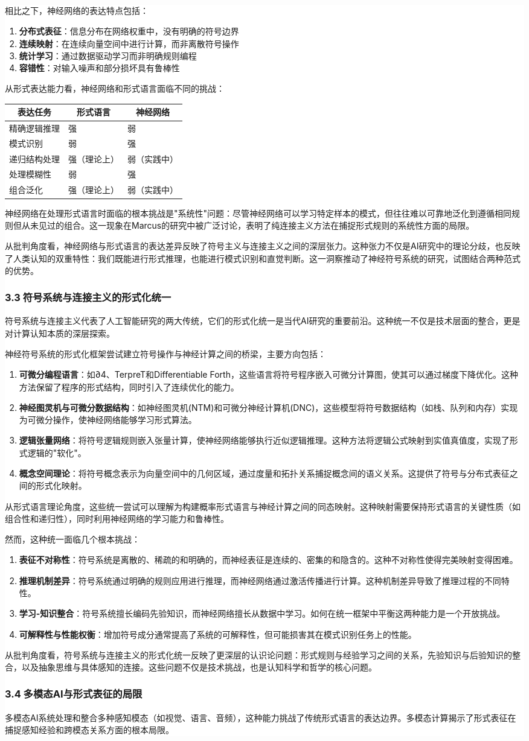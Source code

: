 相比之下，神经网络的表达特点包括：

1. **分布式表征**：信息分布在网络权重中，没有明确的符号边界
2. **连续映射**：在连续向量空间中进行计算，而非离散符号操作
3. **统计学习**：通过数据驱动学习而非明确规则编程
4. **容错性**：对输入噪声和部分损坏具有鲁棒性

从形式表达能力看，神经网络和形式语言面临不同的挑战：

| 表达任务 | 形式语言 | 神经网络 |
|---------|---------|---------|
| 精确逻辑推理 | 强 | 弱 |
| 模式识别 | 弱 | 强 |
| 递归结构处理 | 强（理论上） | 弱（实践中） |
| 处理模糊性 | 弱 | 强 |
| 组合泛化 | 强（理论上） | 弱（实践中） |

神经网络在处理形式语言时面临的根本挑战是"系统性"问题：尽管神经网络可以学习特定样本的模式，但往往难以可靠地泛化到遵循相同规则但从未见过的组合。这一现象在Marcus的研究中被广泛讨论，表明了纯连接主义方法在捕捉形式规则的系统性方面的局限。

从批判角度看，神经网络与形式语言的表达差异反映了符号主义与连接主义之间的深层张力。这种张力不仅是AI研究中的理论分歧，也反映了人类认知的双重特性：我们既能进行形式推理，也能进行模式识别和直觉判断。这一洞察推动了神经符号系统的研究，试图结合两种范式的优势。

### 3.3 符号系统与连接主义的形式化统一

符号系统与连接主义代表了人工智能研究的两大传统，它们的形式化统一是当代AI研究的重要前沿。这种统一不仅是技术层面的整合，更是对计算认知本质的深层探索。

神经符号系统的形式化框架尝试建立符号操作与神经计算之间的桥梁，主要方向包括：

1. **可微分编程语言**：如∂4、TerpreT和Differentiable Forth，这些语言将符号程序嵌入可微分计算图，使其可以通过梯度下降优化。这种方法保留了程序的形式结构，同时引入了连续优化的能力。

2. **神经图灵机与可微分数据结构**：如神经图灵机(NTM)和可微分神经计算机(DNC)，这些模型将符号数据结构（如栈、队列和内存）实现为可微分操作，使神经网络能够学习形式算法。

3. **逻辑张量网络**：将符号逻辑规则嵌入张量计算，使神经网络能够执行近似逻辑推理。这种方法将逻辑公式映射到实值真值度，实现了形式逻辑的"软化"。

4. **概念空间理论**：将符号概念表示为向量空间中的几何区域，通过度量和拓扑关系捕捉概念间的语义关系。这提供了符号与分布式表征之间的形式化映射。

从形式语言理论角度，这些统一尝试可以理解为构建概率形式语言与神经计算之间的同态映射。这种映射需要保持形式语言的关键性质（如组合性和递归性），同时利用神经网络的学习能力和鲁棒性。

然而，这种统一面临几个根本挑战：

1. **表征不对称性**：符号系统是离散的、稀疏的和明确的，而神经表征是连续的、密集的和隐含的。这种不对称性使得完美映射变得困难。

2. **推理机制差异**：符号系统通过明确的规则应用进行推理，而神经网络通过激活传播进行计算。这种机制差异导致了推理过程的不同特性。

3. **学习-知识整合**：符号系统擅长编码先验知识，而神经网络擅长从数据中学习。如何在统一框架中平衡这两种能力是一个开放挑战。

4. **可解释性与性能权衡**：增加符号成分通常提高了系统的可解释性，但可能损害其在模式识别任务上的性能。

从批判角度看，符号系统与连接主义的形式化统一反映了更深层的认识论问题：形式规则与经验学习之间的关系，先验知识与后验知识的整合，以及抽象思维与具体感知的连接。这些问题不仅是技术挑战，也是认知科学和哲学的核心问题。

### 3.4 多模态AI与形式表征的局限

多模态AI系统处理和整合多种感知模态（如视觉、语言、音频），这种能力挑战了传统形式语言的表达边界。多模态计算揭示了形式表征在捕捉感知经验和跨模态关系方面的根本局限。
